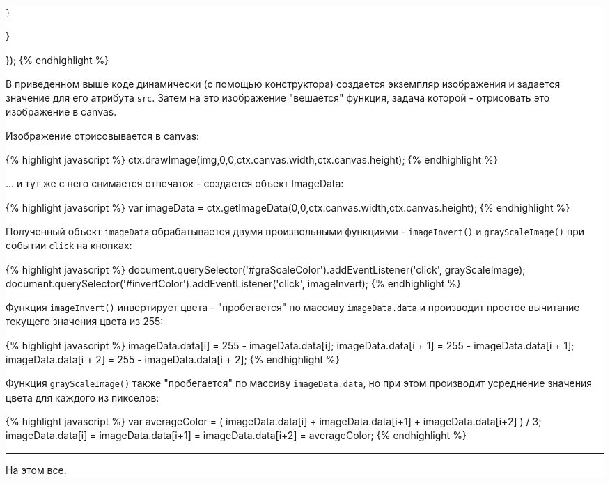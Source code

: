     }

  }

});
{% endhighlight %}

В приведенном выше коде динамически (с помощью конструктора) создается экземпляр изображения и задается значение для его атрибута `src`. Затем на это изображение "вешается" функция, задача которой - отрисовать это изображение в canvas.

Изображение отрисовывается в canvas:

{% highlight javascript %}
ctx.drawImage(img,0,0,ctx.canvas.width,ctx.canvas.height);
{% endhighlight %}

... и тут же с него снимается отпечаток  - создается объект ImageData:

{% highlight javascript %}
var imageData = ctx.getImageData(0,0,ctx.canvas.width,ctx.canvas.height);
{% endhighlight %}

Полученный объект `imageData` обрабатывается двумя произвольными функциями - `imageInvert()` и `grayScaleImage()` при событии `click` на кнопках:

{% highlight javascript %}
document.querySelector('#graScaleColor').addEventListener('click', grayScaleImage);
document.querySelector('#invertColor').addEventListener('click', imageInvert);
{% endhighlight %}

Функция `imageInvert()` инвертирует цвета - "пробегается" по массиву `imageData.data` и производит простое вычитание текущего значения цвета из 255:

{% highlight javascript %}
imageData.data[i] = 255 - imageData.data[i];
imageData.data[i + 1] = 255 - imageData.data[i + 1];
imageData.data[i + 2] = 255 - imageData.data[i + 2];
{% endhighlight %}

Функция `grayScaleImage()` также "пробегается" по массиву `imageData.data`, но при этом производит усреднение значения цвета для каждого из пикселов:

{% highlight javascript %}
var averageColor = ( imageData.data[i] + imageData.data[i+1] + imageData.data[i+2] ) / 3;
imageData.data[i] = imageData.data[i+1] = imageData.data[i+2] = averageColor;
{% endhighlight %}



***

На этом все.
